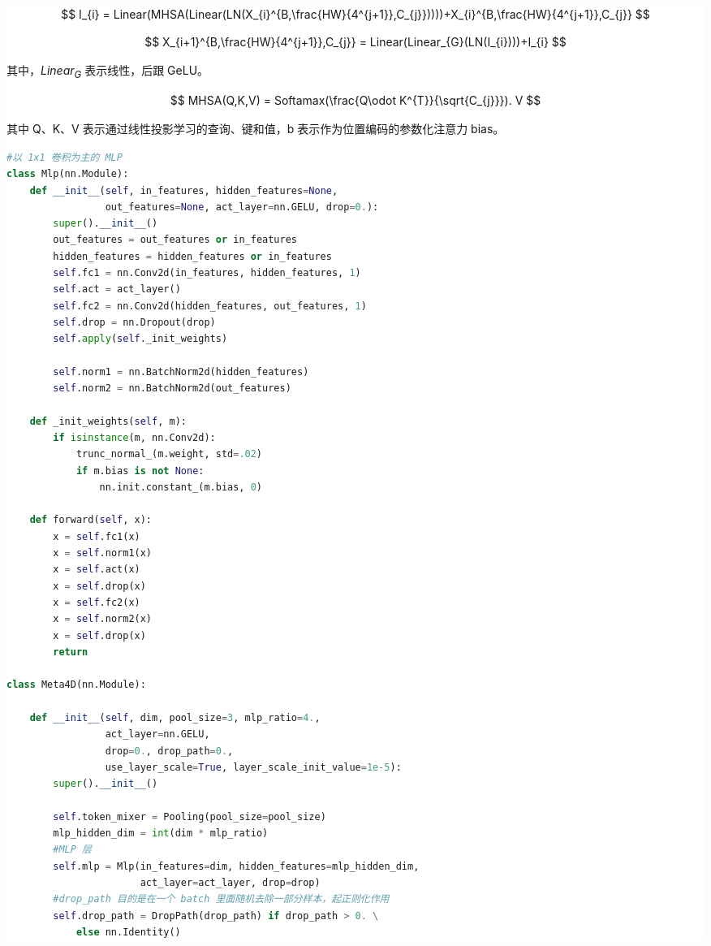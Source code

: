 $$
I_{i} = Linear(MHSA(Linear(LN(X_{i}^{B,\frac{HW}{4^{j+1}},C_{j}}))))+X_{i}^{B,\frac{HW}{4^{j+1}},C_{j}}
$$

$$
X_{i+1}^{B,\frac{HW}{4^{j+1}},C_{j}} = Linear(Linear_{G}(LN(I_{i})))+I_{i}
$$

其中，$Linear_{G}$ 表示线性，后跟 GeLU。

$$
MHSA(Q,K,V) = Softamax(\frac{Q\odot K^{T}}{\sqrt{C_{j}}}). V
$$

其中 Q、K、V 表示通过线性投影学习的查询、键和值，b 表示作为位置编码的参数化注意力 bias。

```python
#以 1x1 卷积为主的 MLP
class Mlp(nn.Module):
    def __init__(self, in_features, hidden_features=None,
                 out_features=None, act_layer=nn.GELU, drop=0.):
        super().__init__()
        out_features = out_features or in_features
        hidden_features = hidden_features or in_features
        self.fc1 = nn.Conv2d(in_features, hidden_features, 1)
        self.act = act_layer()
        self.fc2 = nn.Conv2d(hidden_features, out_features, 1)
        self.drop = nn.Dropout(drop)
        self.apply(self._init_weights)
 
        self.norm1 = nn.BatchNorm2d(hidden_features)
        self.norm2 = nn.BatchNorm2d(out_features)
 
    def _init_weights(self, m):
        if isinstance(m, nn.Conv2d):
            trunc_normal_(m.weight, std=.02)
            if m.bias is not None:
                nn.init.constant_(m.bias, 0)
 
    def forward(self, x):
        x = self.fc1(x)
        x = self.norm1(x)
        x = self.act(x)
        x = self.drop(x)
        x = self.fc2(x)
        x = self.norm2(x)
        x = self.drop(x)
        return 

class Meta4D(nn.Module):
 
    def __init__(self, dim, pool_size=3, mlp_ratio=4.,
                 act_layer=nn.GELU,
                 drop=0., drop_path=0.,
                 use_layer_scale=True, layer_scale_init_value=1e-5):
        super().__init__()
 
        self.token_mixer = Pooling(pool_size=pool_size)
        mlp_hidden_dim = int(dim * mlp_ratio)
        #MLP 层
        self.mlp = Mlp(in_features=dim, hidden_features=mlp_hidden_dim,
                       act_layer=act_layer, drop=drop)
        #drop_path 目的是在一个 batch 里面随机去除一部分样本，起正则化作用
        self.drop_path = DropPath(drop_path) if drop_path > 0. \
            else nn.Identity()
```
